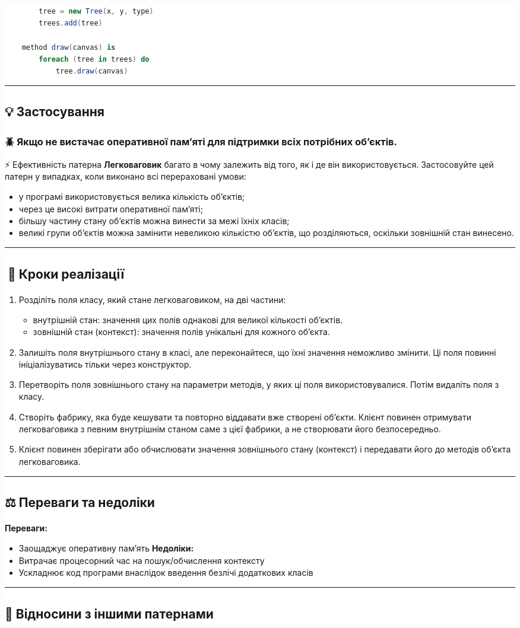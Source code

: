 ``` C#
        tree = new Tree(x, y, type)
        trees.add(tree)

    method draw(canvas) is
        foreach (tree in trees) do
            tree.draw(canvas)
```

---
## 💡 Застосування

### 🪲 Якщо не вистачає оперативної пам’яті для підтримки всіх потрібних об’єктів.

⚡ Ефективність патерна **Легковаговик** багато в чому залежить від того, як і де він використовується. Застосовуйте цей патерн у випадках, коли виконано всі перераховані умови:

- у програмі використовується велика кількість об’єктів;
- через це високі витрати оперативної пам’яті;
- більшу частину стану об’єктів можна винести за межі їхніх класів;
- великі групи об’єктів можна замінити невеликою кількістю об’єктів, що розділяються, оскільки зовнішній стан винесено.

---
##  📃 Кроки реалізації

1. Розділіть поля класу, який стане легковаговиком, на дві частини:
    
    - внутрішній стан: значення цих полів однакові для великої кількості об’єктів.
    - зовнішній стан (контекст): значення полів унікальні для кожного об’єкта.
	
2. Залишіть поля внутрішнього стану в класі, але переконайтеся, що їхні значення неможливо змінити. Ці поля повинні ініціалізуватись тільки через конструктор.
3. Перетворіть поля зовнішнього стану на параметри методів, у яких ці поля використовувалися. Потім видаліть поля з класу.
4. Створіть фабрику, яка буде кешувати та повторно віддавати вже створені об’єкти. Клієнт повинен отримувати легковаговика з певним внутрішнім станом саме з цієї фабрики, а не створювати його безпосередньо.
5. Клієнт повинен зберігати або обчислювати значення зовнішнього стану (контекст) і передавати його до методів об’єкта легковаговика.

---
## ⚖️ Переваги та недоліки

**Переваги:**
- Заощаджує оперативну пам’ять
**Недоліки:**
- Витрачає процесорний час на пошук/обчислення контексту
- Ускладнює код програми внаслідок введення безлічі додаткових класів

---
## 🔁 Відносини з іншими патернами
